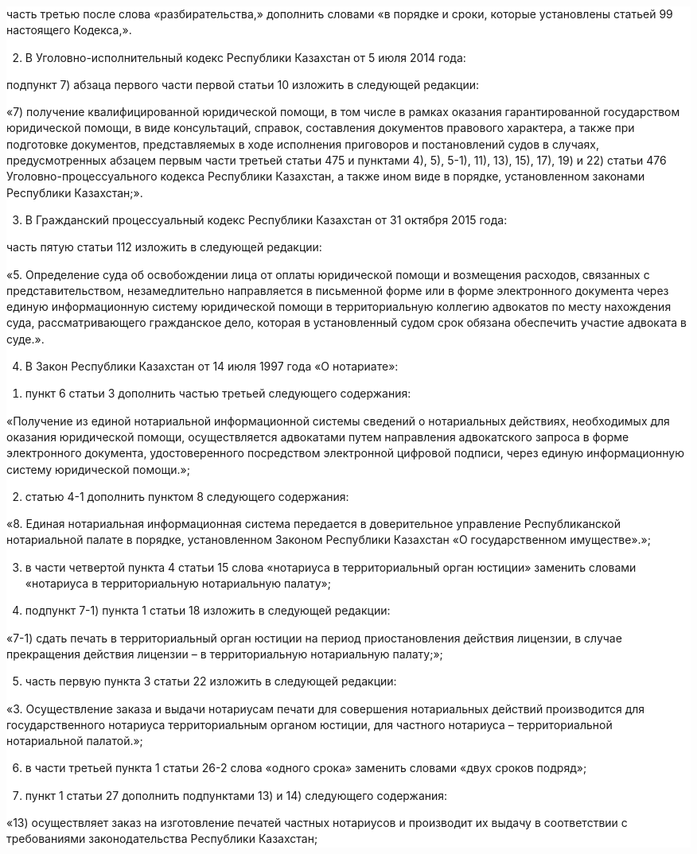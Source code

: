 часть третью после слова «разбирательства,» дополнить словами  «в порядке и сроки, которые установлены статьей 99 настоящего Кодекса,».

2. В Уголовно-исполнительный кодекс Республики Казахстан  от 5 июля 2014 года:

подпункт 7) абзаца первого части первой статьи 10 изложить  в следующей редакции:

«7) получение квалифицированной юридической помощи, в том числе в рамках оказания гарантированной государством юридической помощи,  в виде консультаций, справок, составления документов правового характера, а также при подготовке документов, представляемых в ходе исполнения приговоров и постановлений судов в случаях, предусмотренных абзацем первым части третьей статьи 475 и пунктами 4), 5), 5-1), 11), 13), 15), 17), 19) и 22) статьи 476 Уголовно-процессуального кодекса Республики Казахстан, а также ином виде в порядке, установленном законами Республики Казахстан;».

3. В Гражданский процессуальный кодекс Республики Казахстан  от 31 октября 2015 года:

часть пятую статьи 112 изложить в следующей редакции: 

«5. Определение суда об освобождении лица от оплаты юридической помощи и возмещения расходов, связанных с представительством, незамедлительно направляется в письменной форме или в форме электронного документа через единую информационную систему юридической помощи  в территориальную коллегию адвокатов по месту нахождения суда, рассматривающего гражданское дело, которая в установленный судом срок обязана обеспечить участие адвоката в суде.».

4. В Закон Республики Казахстан от 14 июля 1997 года «О нотариате»:

1) пункт 6 статьи 3 дополнить частью третьей следующего содержания:

«Получение из единой нотариальной информационной системы сведений о нотариальных действиях, необходимых для оказания юридической помощи, осуществляется адвокатами путем направления адвокатского запроса в форме электронного документа, удостоверенного посредством электронной цифровой подписи, через единую информационную систему юридической помощи.»;

2) статью 4-1 дополнить пунктом 8 следующего содержания:

«8. Единая нотариальная информационная система передается  в доверительное управление Республиканской нотариальной палате в порядке, установленном Законом Республики Казахстан «О государственном имуществе».»;

3) в части четвертой пункта 4 статьи 15 слова «нотариуса  в территориальный орган юстиции» заменить словами «нотариуса  в территориальную нотариальную палату»;

4) подпункт 7-1) пункта 1 статьи 18 изложить в следующей редакции:

«7-1) сдать печать в территориальный орган юстиции на период приостановления действия лицензии, в случае прекращения действия лицензии – в территориальную нотариальную палату;»;

5) часть первую пункта 3 статьи 22 изложить в следующей редакции:

«3. Осуществление заказа и выдачи нотариусам печати для  совершения нотариальных действий производится для государственного нотариуса территориальным органом юстиции, для частного нотариуса – территориальной нотариальной палатой.»;

6) в части третьей пункта 1 статьи 26-2 слова «одного срока»  заменить словами «двух сроков подряд»;

7) пункт 1 статьи 27 дополнить подпунктами 13) и 14) следующего содержания:

«13) осуществляет заказ на изготовление печатей частных нотариусов и производит их выдачу в соответствии с требованиями законодательства Республики Казахстан;
